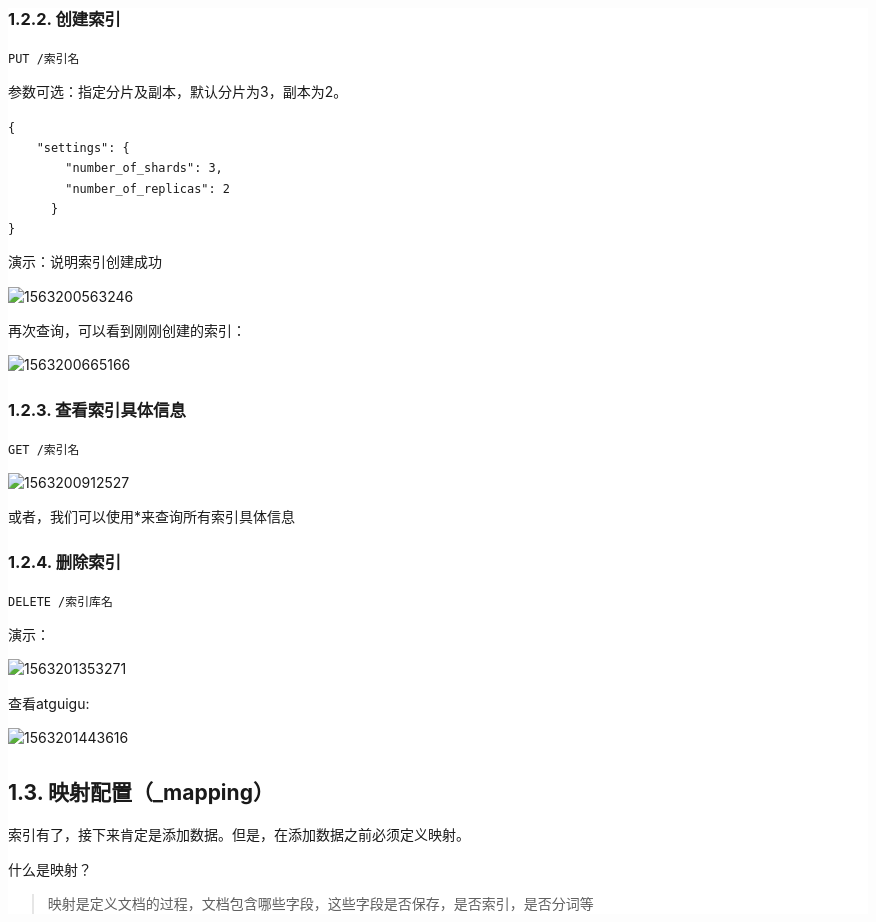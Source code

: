 ### 1.2.2. 创建索引

```
PUT /索引名
```

参数可选：指定分片及副本，默认分片为3，副本为2。

```
{
    "settings": {
        "number_of_shards": 3,
        "number_of_replicas": 2
      }
}
```

演示：说明索引创建成功

![1563200563246](https://note-hxy.oss-cn-hangzhou.aliyuncs.com/202406291846856.png)

再次查询，可以看到刚刚创建的索引：

![1563200665166](https://note-hxy.oss-cn-hangzhou.aliyuncs.com/202406291846412.png)

### 1.2.3. 查看索引具体信息

```
GET /索引名
```

![1563200912527](https://note-hxy.oss-cn-hangzhou.aliyuncs.com/202406291846838.png)

或者，我们可以使用*来查询所有索引具体信息

### 1.2.4. 删除索引

```
DELETE /索引库名
```

演示：

![1563201353271](https://note-hxy.oss-cn-hangzhou.aliyuncs.com/202406291846168.png)

查看atguigu:

![1563201443616](https://note-hxy.oss-cn-hangzhou.aliyuncs.com/202406291846285.png)

## 1.3. 映射配置（_mapping）

索引有了，接下来肯定是添加数据。但是，在添加数据之前必须定义映射。

什么是映射？

> 映射是定义文档的过程，文档包含哪些字段，这些字段是否保存，是否索引，是否分词等
